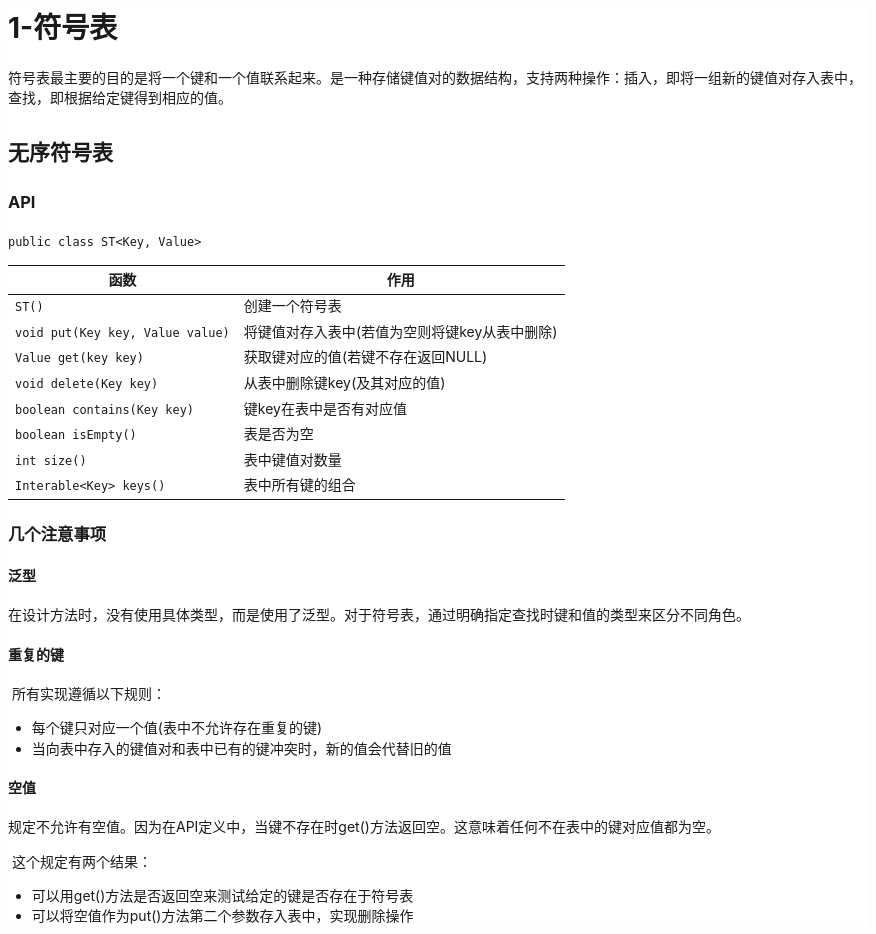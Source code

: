 # 1-符号表

符号表最主要的目的是将一个键和一个值联系起来。是一种存储键值对的数据结构，支持两种操作：插入，即将一组新的键值对存入表中，查找，即根据给定键得到相应的值。

## 无序符号表



### API

`public class ST<Key, Value>`

| 函数                             | 作用                                          |
| -------------------------------- | --------------------------------------------- |
| `ST()`                           | 创建一个符号表                                |
| `void put(Key key, Value value)` | 将键值对存入表中(若值为空则将键key从表中删除) |
| `Value get(key key)`             | 获取键对应的值(若键不存在返回NULL)            |
| `void delete(Key key)`           | 从表中删除键key(及其对应的值)                 |
| `boolean contains(Key key)`      | 键key在表中是否有对应值                       |
| `boolean isEmpty()`              | 表是否为空                                    |
| `int size()`                     | 表中键值对数量                                |
| `Interable<Key> keys()`          | 表中所有键的组合                              |





### 几个注意事项

#### 泛型

​		在设计方法时，没有使用具体类型，而是使用了泛型。对于符号表，通过明确指定查找时键和值的类型来区分不同角色。



#### 重复的键

​		所有实现遵循以下规则：

- 每个键只对应一个值(表中不允许存在重复的键)
- 当向表中存入的键值对和表中已有的键冲突时，新的值会代替旧的值

#### 空值

​		规定不允许有空值。因为在API定义中，当键不存在时get()方法返回空。这意味着任何不在表中的键对应值都为空。

​		这个规定有两个结果：

- 可以用get()方法是否返回空来测试给定的键是否存在于符号表
- 可以将空值作为put()方法第二个参数存入表中，实现删除操作

